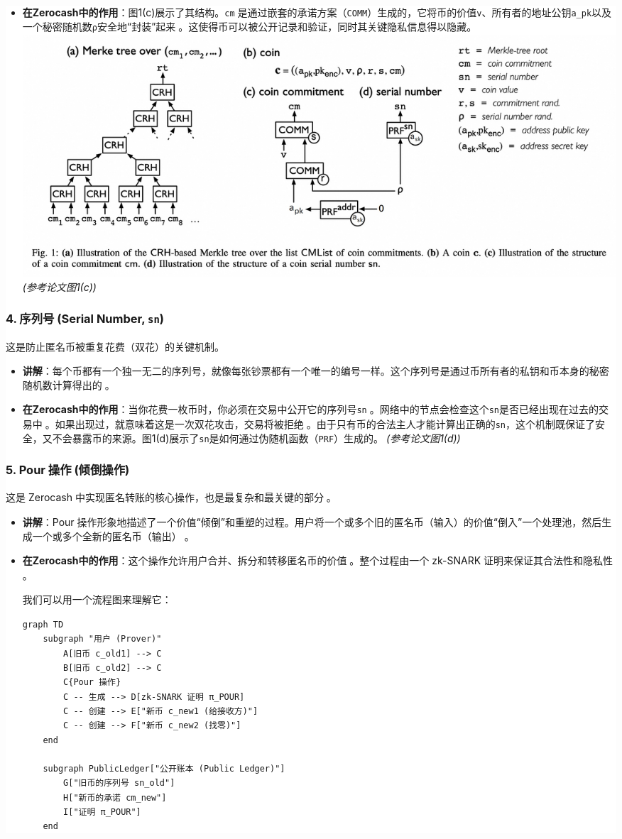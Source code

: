   * **在Zerocash中的作用**：图1(c)展示了其结构。`cm` 是通过嵌套的承诺方案（`COMM`）生成的，它将币的价值`v`、所有者的地址公钥`a_pk`以及一个秘密随机数`ρ`安全地“封装”起来 。这使得币可以被公开记录和验证，同时其关键隐私信息得以隐藏。  ![pic](20250815_01_pic_001.jpg)  
    *(参考论文图1(c))*

### 4\. 序列号 (Serial Number, `sn`)

这是防止匿名币被重复花费（双花）的关键机制。

  * **讲解**：每个币都有一个独一无二的序列号，就像每张钞票都有一个唯一的编号一样。这个序列号是通过币所有者的私钥和币本身的秘密随机数计算得出的 。

  * **在Zerocash中的作用**：当你花费一枚币时，你必须在交易中公开它的序列号`sn` 。网络中的节点会检查这个`sn`是否已经出现在过去的交易中 。如果出现过，就意味着这是一次双花攻击，交易将被拒绝 。由于只有币的合法主人才能计算出正确的`sn`，这个机制既保证了安全，又不会暴露币的来源。图1(d)展示了`sn`是如何通过伪随机函数（`PRF`）生成的。
    *(参考论文图1(d))*

### 5\. Pour 操作 (倾倒操作)

这是 Zerocash 中实现匿名转账的核心操作，也是最复杂和最关键的部分 。

  * **讲解**：Pour 操作形象地描述了一个价值“倾倒”和重塑的过程。用户将一个或多个旧的匿名币（输入）的价值“倒入”一个处理池，然后生成一个或多个全新的匿名币（输出） 。

  * **在Zerocash中的作用**：这个操作允许用户合并、拆分和转移匿名币的价值 。整个过程由一个 zk-SNARK 证明来保证其合法性和隐私性 。

    我们可以用一个流程图来理解它：

    ```mermaid
    graph TD
        subgraph "用户 (Prover)"
            A[旧币 c_old1] --> C
            B[旧币 c_old2] --> C
            C{Pour 操作}
            C -- 生成 --> D[zk-SNARK 证明 π_POUR]
            C -- 创建 --> E["新币 c_new1 (给接收方)"]
            C -- 创建 --> F["新币 c_new2 (找零)"]
        end

        subgraph PublicLedger["公开账本 (Public Ledger)"]
            G["旧币的序列号 sn_old"]
            H["新币的承诺 cm_new"]
            I["证明 π_POUR"]
        end
